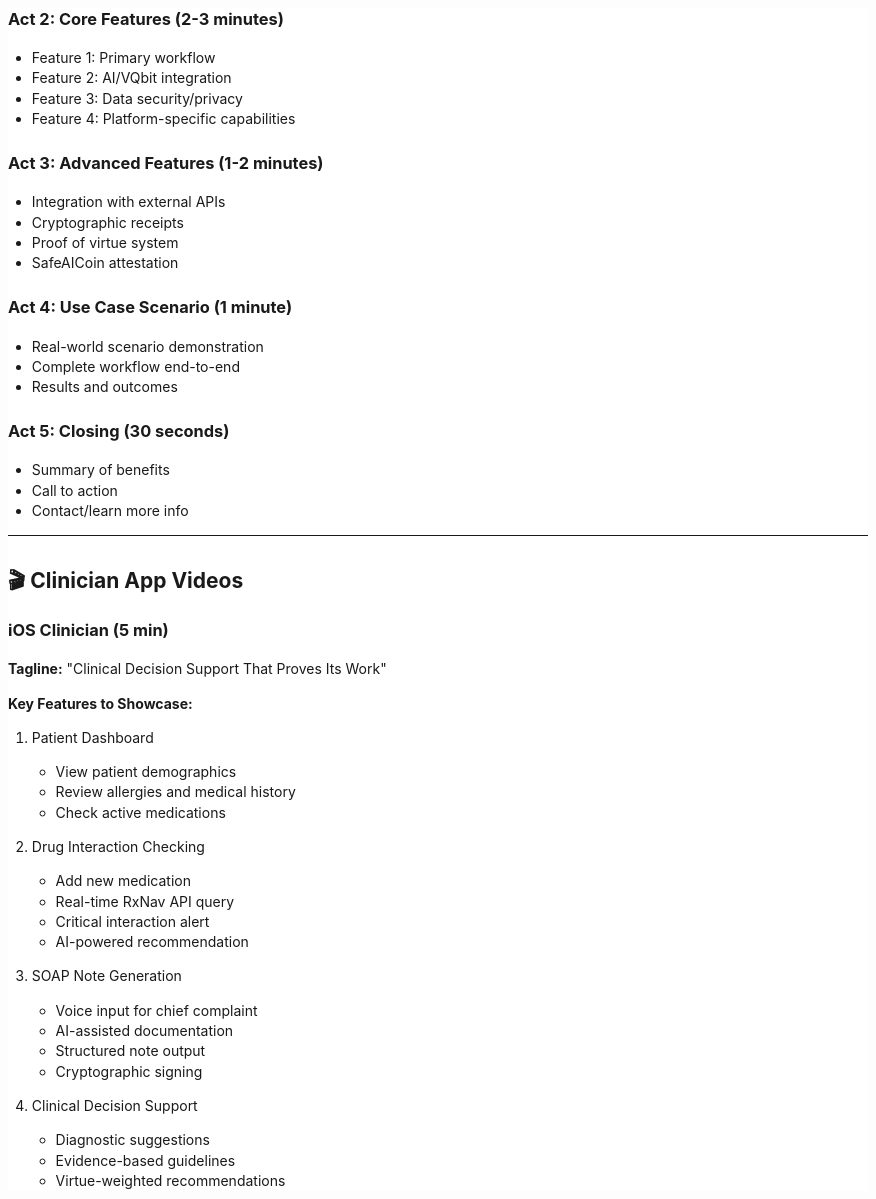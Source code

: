 ### Act 2: Core Features (2-3 minutes)
- Feature 1: Primary workflow
- Feature 2: AI/VQbit integration
- Feature 3: Data security/privacy
- Feature 4: Platform-specific capabilities

### Act 3: Advanced Features (1-2 minutes)
- Integration with external APIs
- Cryptographic receipts
- Proof of virtue system
- SafeAICoin attestation

### Act 4: Use Case Scenario (1 minute)
- Real-world scenario demonstration
- Complete workflow end-to-end
- Results and outcomes

### Act 5: Closing (30 seconds)
- Summary of benefits
- Call to action
- Contact/learn more info

---

## 🎬 Clinician App Videos

### iOS Clinician (5 min)
**Tagline:** "Clinical Decision Support That Proves Its Work"

**Key Features to Showcase:**
1. Patient Dashboard
   - View patient demographics
   - Review allergies and medical history
   - Check active medications
   
2. Drug Interaction Checking
   - Add new medication
   - Real-time RxNav API query
   - Critical interaction alert
   - AI-powered recommendation
   
3. SOAP Note Generation
   - Voice input for chief complaint
   - AI-assisted documentation
   - Structured note output
   - Cryptographic signing
   
4. Clinical Decision Support
   - Diagnostic suggestions
   - Evidence-based guidelines
   - Virtue-weighted recommendations
   